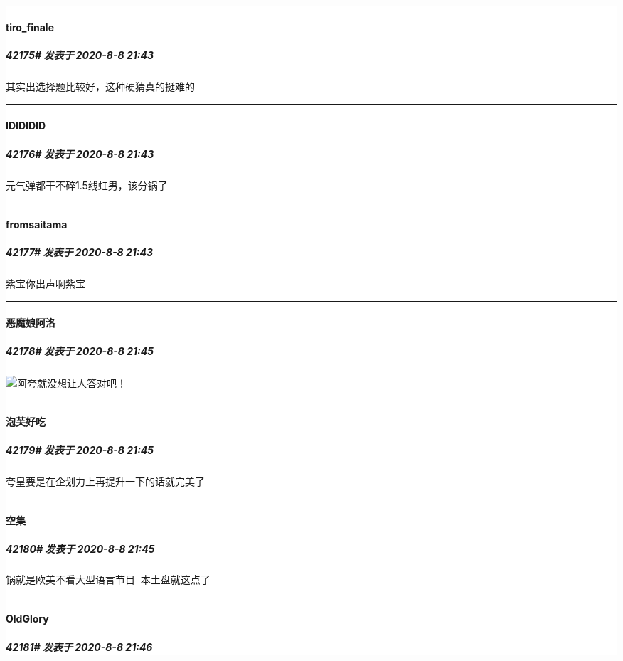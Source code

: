 
*****

####  tiro_finale  
##### 42175#       发表于 2020-8-8 21:43


其实出选择题比较好，这种硬猜真的挺难的


*****

####  IDIDIDID  
##### 42176#       发表于 2020-8-8 21:43


元气弹都干不碎1.5线虹男，该分锅了


*****

####  fromsaitama  
##### 42177#       发表于 2020-8-8 21:43


紫宝你出声啊紫宝


*****

####  恶魔娘阿洛  
##### 42178#       发表于 2020-8-8 21:45


<img src="https://static.saraba1st.com/image/smiley/face2017/068.png" referrerpolicy="no-referrer">阿夸就没想让人答对吧！


*****

####  泡芙好吃  
##### 42179#       发表于 2020-8-8 21:45


夸皇要是在企划力上再提升一下的话就完美了


*****

####  空集  
##### 42180#       发表于 2020-8-8 21:45


锅就是欧美不看大型语言节目  本土盘就这点了


*****

####  OldGlory  
##### 42181#       发表于 2020-8-8 21:46
